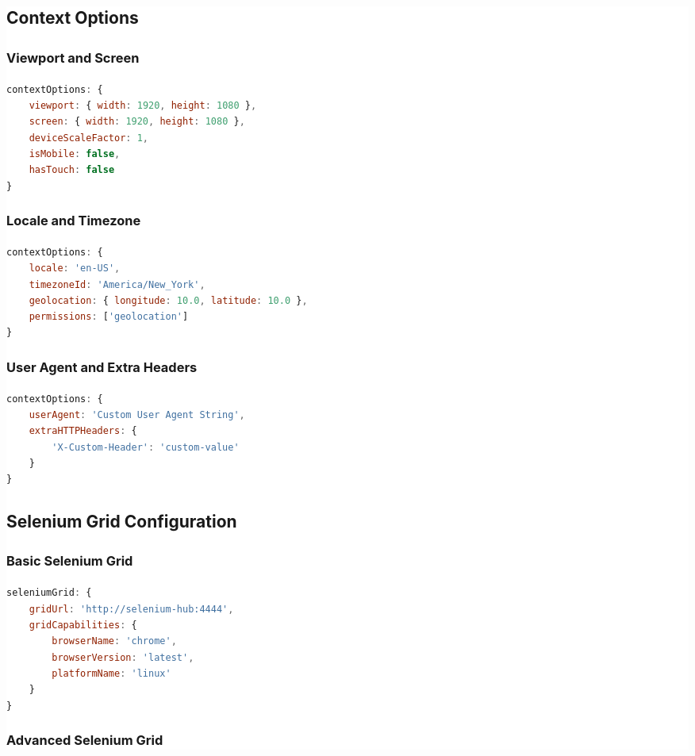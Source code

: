 ## Context Options

### Viewport and Screen

```javascript
contextOptions: {
    viewport: { width: 1920, height: 1080 },
    screen: { width: 1920, height: 1080 },
    deviceScaleFactor: 1,
    isMobile: false,
    hasTouch: false
}
```

### Locale and Timezone

```javascript
contextOptions: {
    locale: 'en-US',
    timezoneId: 'America/New_York',
    geolocation: { longitude: 10.0, latitude: 10.0 },
    permissions: ['geolocation']
}
```

### User Agent and Extra Headers

```javascript
contextOptions: {
    userAgent: 'Custom User Agent String',
    extraHTTPHeaders: {
        'X-Custom-Header': 'custom-value'
    }
}
```

## Selenium Grid Configuration

### Basic Selenium Grid

```javascript
seleniumGrid: {
    gridUrl: 'http://selenium-hub:4444',
    gridCapabilities: {
        browserName: 'chrome',
        browserVersion: 'latest',
        platformName: 'linux'
    }
}
```

### Advanced Selenium Grid
